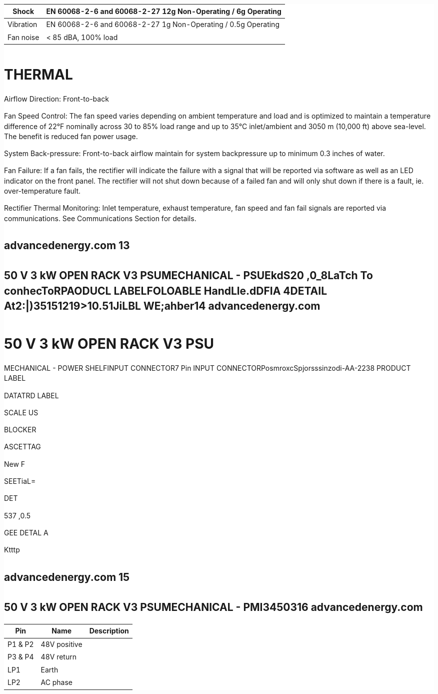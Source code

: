 |Shock|EN 60068-2-6 and 60068-2-27 12g Non-Operating / 6g Operating|
|---|---|
|Vibration|EN 60068-2-6 and 60068-2-27 1g Non-Operating / 0.5g Operating|
|Fan noise|&lt; 85 dBA, 100% load|

# THERMAL

Airflow Direction: Front-to-back

Fan Speed Control: The fan speed varies depending on ambient temperature and load and is optimized to maintain a temperature difference of 22°F nominally across 30 to 85% load range and up to 35°C inlet/ambient and 3050 m (10,000 ft) above sea-level. The benefit is reduced fan power usage.

System Back-pressure: Front-to-back airflow maintain for system backpressure up to minimum 0.3 inches of water.

Fan Failure: If a fan fails, the rectifier will indicate the failure with a signal that will be reported via software as well as an LED indicator on the front panel. The rectifier will not shut down because of a failed fan and will only shut down if there is a fault, ie. over-temperature fault.

Rectifier Thermal Monitoring: Inlet temperature, exhaust temperature, fan speed and fan fail signals are reported via communications. See Communications Section for details.

advancedenergy.com 13
---
50 V 3 kW OPEN RACK V3 PSUMECHANICAL - PSUEkdS20 ,0_8LaTch To conhecToRPAODUCL LABELFOLOABLE HandLle.dDFIA 4DETAIL At2:|)35151219>10.51JiLBL WE;ahber14 advancedenergy.com
---
# 50 V 3 kW OPEN RACK V3 PSU

MECHANICAL - POWER SHELFINPUT CONNECTOR7 Pin INPUT CONNECTORPosmroxcSpjorsssinzodi-AA-2238
PRODUCT LABEL

DATATRD LABEL

SCALE US

BLOCKER

ASCETTAG

New F

SEETiaL=

DET

537 ,0.5

GEE DETAL A

Ktttp

advancedenergy.com 15
---
50 V 3 kW OPEN RACK V3 PSUMECHANICAL - PMI3450316   advancedenergy.com
---
|Pin|Name|Description|
|---|---|---|
|P1 & P2|48V positive| |
|P3 & P4|48V return| |
|LP1|Earth| |
|LP2|AC phase| |